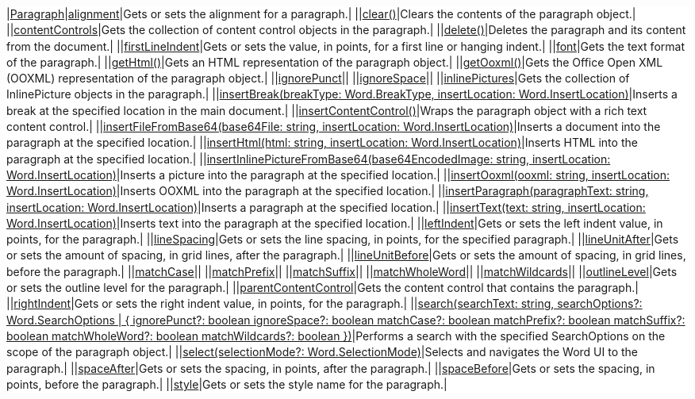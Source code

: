 |[Paragraph](/javascript/api/word/word.paragraph)|[alignment](/javascript/api/word/word.paragraph#word-word-paragraph-alignment-member)|Gets or sets the alignment for a paragraph.|
||[clear()](/javascript/api/word/word.paragraph#word-word-paragraph-clear-member(1))|Clears the contents of the paragraph object.|
||[contentControls](/javascript/api/word/word.paragraph#word-word-paragraph-contentcontrols-member)|Gets the collection of content control objects in the paragraph.|
||[delete()](/javascript/api/word/word.paragraph#word-word-paragraph-delete-member(1))|Deletes the paragraph and its content from the document.|
||[firstLineIndent](/javascript/api/word/word.paragraph#word-word-paragraph-firstlineindent-member)|Gets or sets the value, in points, for a first line or hanging indent.|
||[font](/javascript/api/word/word.paragraph#word-word-paragraph-font-member)|Gets the text format of the paragraph.|
||[getHtml()](/javascript/api/word/word.paragraph#word-word-paragraph-gethtml-member(1))|Gets an HTML representation of the paragraph object.|
||[getOoxml()](/javascript/api/word/word.paragraph#word-word-paragraph-getooxml-member(1))|Gets the Office Open XML (OOXML) representation of the paragraph object.|
||[ignorePunct](/javascript/api/word/word.paragraph#word-word-paragraph-ignorepunct-member)||
||[ignoreSpace](/javascript/api/word/word.paragraph#word-word-paragraph-ignorespace-member)||
||[inlinePictures](/javascript/api/word/word.paragraph#word-word-paragraph-inlinepictures-member)|Gets the collection of InlinePicture objects in the paragraph.|
||[insertBreak(breakType: Word.BreakType, insertLocation: Word.InsertLocation)](/javascript/api/word/word.paragraph#word-word-paragraph-insertbreak-member(1))|Inserts a break at the specified location in the main document.|
||[insertContentControl()](/javascript/api/word/word.paragraph#word-word-paragraph-insertcontentcontrol-member(1))|Wraps the paragraph object with a rich text content control.|
||[insertFileFromBase64(base64File: string, insertLocation: Word.InsertLocation)](/javascript/api/word/word.paragraph#word-word-paragraph-insertfilefrombase64-member(1))|Inserts a document into the paragraph at the specified location.|
||[insertHtml(html: string, insertLocation: Word.InsertLocation)](/javascript/api/word/word.paragraph#word-word-paragraph-inserthtml-member(1))|Inserts HTML into the paragraph at the specified location.|
||[insertInlinePictureFromBase64(base64EncodedImage: string, insertLocation: Word.InsertLocation)](/javascript/api/word/word.paragraph#word-word-paragraph-insertinlinepicturefrombase64-member(1))|Inserts a picture into the paragraph at the specified location.|
||[insertOoxml(ooxml: string, insertLocation: Word.InsertLocation)](/javascript/api/word/word.paragraph#word-word-paragraph-insertooxml-member(1))|Inserts OOXML into the paragraph at the specified location.|
||[insertParagraph(paragraphText: string, insertLocation: Word.InsertLocation)](/javascript/api/word/word.paragraph#word-word-paragraph-insertparagraph-member(1))|Inserts a paragraph at the specified location.|
||[insertText(text: string, insertLocation: Word.InsertLocation)](/javascript/api/word/word.paragraph#word-word-paragraph-inserttext-member(1))|Inserts text into the paragraph at the specified location.|
||[leftIndent](/javascript/api/word/word.paragraph#word-word-paragraph-leftindent-member)|Gets or sets the left indent value, in points, for the paragraph.|
||[lineSpacing](/javascript/api/word/word.paragraph#word-word-paragraph-linespacing-member)|Gets or sets the line spacing, in points, for the specified paragraph.|
||[lineUnitAfter](/javascript/api/word/word.paragraph#word-word-paragraph-lineunitafter-member)|Gets or sets the amount of spacing, in grid lines, after the paragraph.|
||[lineUnitBefore](/javascript/api/word/word.paragraph#word-word-paragraph-lineunitbefore-member)|Gets or sets the amount of spacing, in grid lines, before the paragraph.|
||[matchCase](/javascript/api/word/word.paragraph#word-word-paragraph-matchcase-member)||
||[matchPrefix](/javascript/api/word/word.paragraph#word-word-paragraph-matchprefix-member)||
||[matchSuffix](/javascript/api/word/word.paragraph#word-word-paragraph-matchsuffix-member)||
||[matchWholeWord](/javascript/api/word/word.paragraph#word-word-paragraph-matchwholeword-member)||
||[matchWildcards](/javascript/api/word/word.paragraph#word-word-paragraph-matchwildcards-member)||
||[outlineLevel](/javascript/api/word/word.paragraph#word-word-paragraph-outlinelevel-member)|Gets or sets the outline level for the paragraph.|
||[parentContentControl](/javascript/api/word/word.paragraph#word-word-paragraph-parentcontentcontrol-member)|Gets the content control that contains the paragraph.|
||[rightIndent](/javascript/api/word/word.paragraph#word-word-paragraph-rightindent-member)|Gets or sets the right indent value, in points, for the paragraph.|
||[search(searchText: string, searchOptions?: Word.SearchOptions \| {            ignorePunct?: boolean            ignoreSpace?: boolean            matchCase?: boolean            matchPrefix?: boolean            matchSuffix?: boolean            matchWholeWord?: boolean            matchWildcards?: boolean        })](/javascript/api/word/word.paragraph#word-word-paragraph-search-member(1))|Performs a search with the specified SearchOptions on the scope of the paragraph object.|
||[select(selectionMode?: Word.SelectionMode)](/javascript/api/word/word.paragraph#word-word-paragraph-select-member(1))|Selects and navigates the Word UI to the paragraph.|
||[spaceAfter](/javascript/api/word/word.paragraph#word-word-paragraph-spaceafter-member)|Gets or sets the spacing, in points, after the paragraph.|
||[spaceBefore](/javascript/api/word/word.paragraph#word-word-paragraph-spacebefore-member)|Gets or sets the spacing, in points, before the paragraph.|
||[style](/javascript/api/word/word.paragraph#word-word-paragraph-style-member)|Gets or sets the style name for the paragraph.|